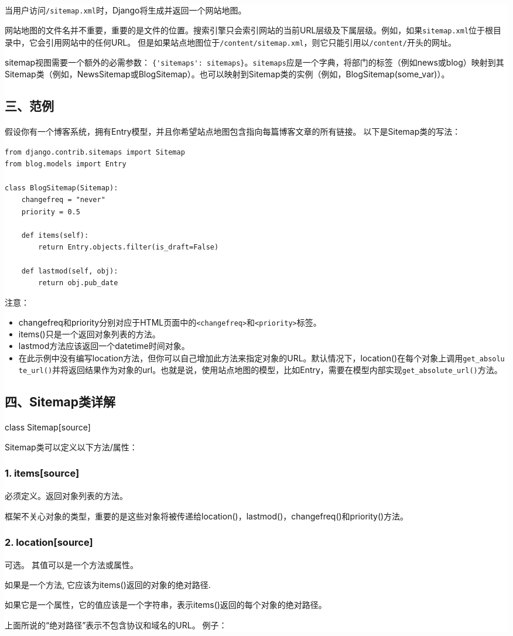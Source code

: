 当用户访问`/sitemap.xml`时，Django将生成并返回一个网站地图。

网站地图的文件名并不重要，重要的是文件的位置。搜索引擎只会索引网站的当前URL层级及下属层级。例如，如果`sitemap.xml`位于根目录中，它会引用网站中的任何URL。 但是如果站点地图位于`/content/sitemap.xml`，则它只能引用以`/content/`开头的网址。

sitemap视图需要一个额外的必需参数： `{'sitemaps': sitemaps}`。`sitemaps`应是一个字典，将部门的标签（例如news或blog）映射到其 Sitemap类（例如，NewsSitemap或BlogSitemap）。也可以映射到Sitemap类的实例（例如，BlogSitemap(some_var)）。

## 三、范例

假设你有一个博客系统，拥有Entry模型，并且你希望站点地图包含指向每篇博客文章的所有链接。 以下是Sitemap类的写法：

```
from django.contrib.sitemaps import Sitemap
from blog.models import Entry

class BlogSitemap(Sitemap):
    changefreq = "never"
    priority = 0.5

    def items(self):
        return Entry.objects.filter(is_draft=False)

    def lastmod(self, obj):
        return obj.pub_date
```

注意：

- changefreq和priority分别对应于HTML页面中的`<changefreq>`和`<priority>`标签。
- items()只是一个返回对象列表的方法。
- lastmod方法应该返回一个datetime时间对象。
- 在此示例中没有编写location方法，但你可以自己增加此方法来指定对象的URL。默认情况下，location()在每个对象上调用`get_absolute_url()`并将返回结果作为对象的url。也就是说，使用站点地图的模型，比如Entry，需要在模型内部实现`get_absolute_url()`方法。

## 四、Sitemap类详解

class Sitemap[source]

Sitemap类可以定义以下方法/属性：

### 1. items[source]

必须定义。返回对象列表的方法。

框架不关心对象的类型，重要的是这些对象将被传递给location()，lastmod()，changefreq()和priority()方法。

### 2. location[source]

可选。 其值可以是一个方法或属性。

如果是一个方法, 它应该为items()返回的对象的绝对路径.

如果它是一个属性，它的值应该是一个字符串，表示items()返回的每个对象的绝对路径。

上面所说的“绝对路径”表示不包含协议和域名的URL。 例子：
